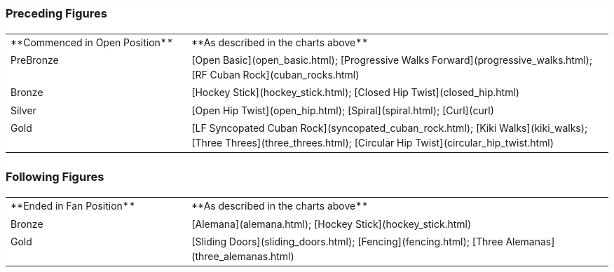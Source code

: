 ### Preceding Figures

 <table> <tbody><tr> <td style="width:30%">**Commenced in Open Position**</td> <td>**As described in the charts above**</td> </tr> <tr> <td>PreBronze</td> <td> [Open Basic](open_basic.html); [Progressive Walks Forward](progressive_walks.html); [RF Cuban Rock](cuban_rocks.html) </td> </tr> <tr> <td>Bronze</td> <td> [Hockey Stick](hockey_stick.html); [Closed Hip Twist](closed_hip.html) </td> </tr> <tr> <td>Silver</td> <td> [Open Hip Twist](open_hip.html); [Spiral](spiral.html); [Curl](curl) </td> </tr> <tr> <td>Gold</td> <td> [LF Syncopated Cuban Rock](syncopated_cuban_rock.html); [Kiki Walks](kiki_walks); [Three Threes](three_threes.html); [Circular Hip Twist](circular_hip_twist.html) </td> </tr> </tbody></table>

### Following Figures

 <table> <tbody><tr> <td style="width:30%">**Ended in Fan Position**</td> <td>**As described in the charts above**</td> </tr> <tr> <td>Bronze</td> <td> [Alemana](alemana.html); [Hockey Stick](hockey_stick.html) </td> </tr> <tr> <td>Gold</td> <td> [Sliding Doors](sliding_doors.html); [Fencing](fencing.html); [Three Alemanas](three_alemanas.html) </td> </tr> </tbody></table>